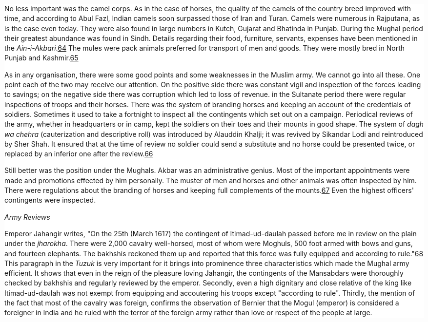 No less important was the camel corps. As in the case of horses, the
quality of the camels of the country breed improved with time, and
according to Abul Fazl, Indian camels soon surpassed those of Iran and
Turan. Camels were numerous in Rajputana, as is the case even today.
They were also found in large numbers in Kutch, Gujarat and Bhatinda in
Punjab. During the Mughal period their greatest abundance was found in
Sindh. Details regarding their food, furniture, servants, expenses have
been mentioned in the *Ain-i-Akbari*.[64](#64) The mules were pack
animals preferred for transport of men and goods. They were mostly bred
in North Punjab and Kashmir.[65](#65)

As in any organisation, there were some good points and some weaknesses
in the Muslim army. We cannot go into all these. One point each of the
two may receive our attention. On the positive side there was constant
vigil and inspection of the forces leading to savings; on the negative
side there was corruption which led to loss of revenue. in the Sultanate
period there were regular inspections of troops and their horses. There
was the system of branding horses and keeping an account of the
credentials of soldiers. Sometimes it used to take a fortnight to
inspect all the contingents which set out on a campaign. Periodical
reviews of the army, whether in headquarters or in camp, kept the
soldiers on their toes and their mounts in good shape. The system of
*dagh wa chehra* (cauterization and descriptive roll) was introduced by
Alauddin Khalji; it was revived by Sikandar Lodi and reintroduced by
Sher Shah. It ensured that at the time of review no soldier could send a
substitute and no horse could be presented twice, or replaced by an
inferior one after the review.[66](#66)

Still better was the position under the Mughals. Akbar was an
administrative genius. Most of the important appointments were made and
promotions effected by him personally. The muster of men and horses and
other animals was often inspected by him. There were regulations about
the branding of horses and keeping full complements of the
mounts.[67](#67) Even the highest officers' contingents were inspected.

*Army Reviews*

Emperor Jahangir writes, "On the 25th (March 1617) the contingent of
Itimad-ud-daulah passed before me in review on the plain under the
*jharokha*. There were 2,000 cavalry well-horsed, most of whom were
Moghuls, 500 foot armed with bows and guns, and fourteen elephants. The
bakhshis reckoned them up and reported that this force was fully
equipped and according to rule."[68](#68) This paragraph in the *Tuzuk*
is very important for it brings into prominence three characteristics
which made the Mughal army efficient. It shows that even in the reign of
the pleasure loving Jahangir, the contingents of the Mansabdars were
thoroughly checked by bakhshis and regularly reviewed by the emperor.
Secondly, even a high dignitary and close relative of the king like
Itimad-ud-daulah was not exempt from equipping and accoutering his
troops except "according to rule". Thirdly, the mention of the fact that
most of the cavalry was foreign, confirms the observation of Bernier
that the Mogul (emperor) is considered a foreigner in India and he ruled
with the terror of the foreign army rather than love or respect of the
people at large.
